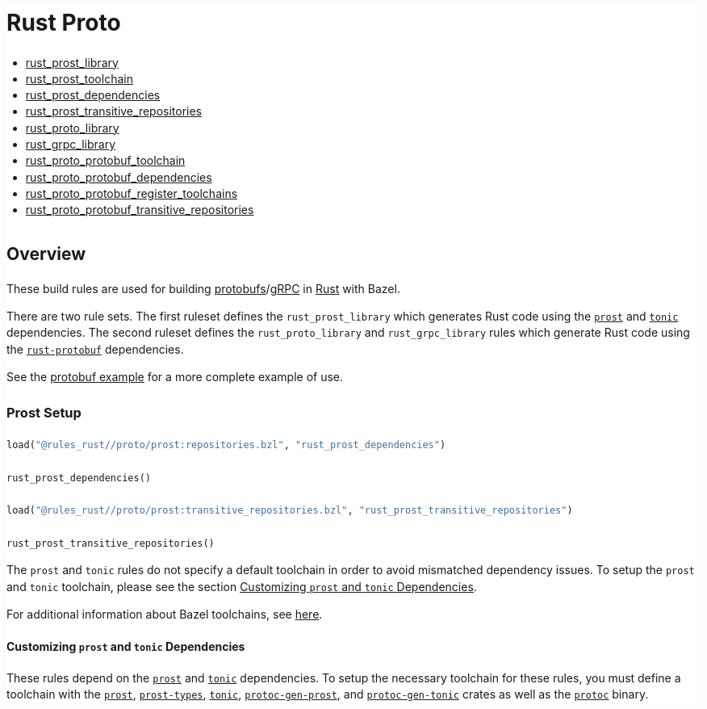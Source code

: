 
# Rust Proto

* [rust_prost_library](#rust_prost_library)
* [rust_prost_toolchain](#rust_prost_toolchain)
* [rust_prost_dependencies](#rust_prost_dependencies)
* [rust_prost_transitive_repositories](#rust_prost_transitive_repositories)
* [rust_proto_library](#rust_proto_library)
* [rust_grpc_library](#rust_grpc_library)
* [rust_proto_protobuf_toolchain](#rust_proto_protobuf_toolchain)
* [rust_proto_protobuf_dependencies](#rust_proto_protobuf_dependencies)
* [rust_proto_protobuf_register_toolchains](#rust_proto_protobuf_register_toolchains)
* [rust_proto_protobuf_transitive_repositories](#rust_proto_protobuf_transitive_repositories)


## Overview
These build rules are used for building [protobufs][protobuf]/[gRPC][grpc] in [Rust][rust] with Bazel.

There are two rule sets. The first ruleset defines the `rust_prost_library` which generates Rust code
using the [`prost`] and [`tonic`] dependencies. The second ruleset defines the `rust_proto_library` and
`rust_grpc_library` rules which generate Rust code using the [`rust-protobuf`] dependencies. 

[rust]: http://www.rust-lang.org/
[protobuf]: https://developers.google.com/protocol-buffers/
[grpc]: https://grpc.io
[`rust-protobuf`]: https://github.com/stepancheg/rust-protobuf/

See the [protobuf example](../examples/proto) for a more complete example of use.

### Prost Setup

```python
load("@rules_rust//proto/prost:repositories.bzl", "rust_prost_dependencies")

rust_prost_dependencies()

load("@rules_rust//proto/prost:transitive_repositories.bzl", "rust_prost_transitive_repositories")

rust_prost_transitive_repositories()
```

The `prost` and `tonic` rules do not specify a default toolchain in order to avoid mismatched
dependency issues. To setup the `prost` and `tonic` toolchain, please see the section
[Customizing `prost` and `tonic` Dependencies](#custom-prost-deps).

For additional information about Bazel toolchains, see [here](https://docs.bazel.build/versions/master/toolchains.html).

#### <a name="custom-prost-deps">Customizing `prost` and `tonic` Dependencies

These rules depend on the [`prost`] and [`tonic`] dependencies. To setup the necessary toolchain
for these rules, you must define a toolchain with the [`prost`], [`prost-types`], [`tonic`], [`protoc-gen-prost`], and [`protoc-gen-tonic`] crates as well as the [`protoc`] binary.


[`prost`]: https://crates.io/crates/prost
[`prost-types`]: https://crates.io/crates/prost-types
[`protoc-gen-prost`]: https://crates.io/crates/protoc-gen-prost
[`protoc-gen-tonic`]: https://crates.io/crates/protoc-gen-tonic
[`tonic`]: https://crates.io/crates/tonic
[`protoc`]: https://github.com/protocolbuffers/protobuf